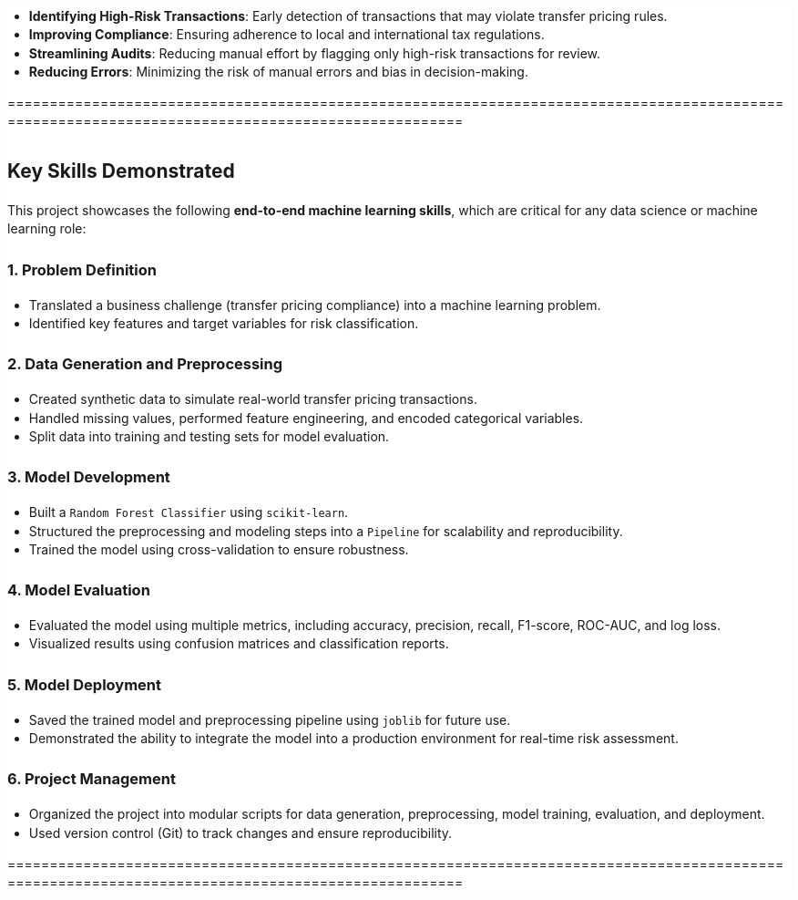 - **Identifying High-Risk Transactions**: Early detection of transactions that may violate transfer pricing rules.
- **Improving Compliance**: Ensuring adherence to local and international tax regulations.
- **Streamlining Audits**: Reducing manual effort by flagging only high-risk transactions for review.
- **Reducing Errors**: Minimizing the risk of manual errors and bias in decision-making.

==================================================================================================================================================

## Key Skills Demonstrated

This project showcases the following **end-to-end machine learning skills**, which are critical for any data science or machine learning role:

### 1. **Problem Definition**

- Translated a business challenge (transfer pricing compliance) into a machine learning problem.
- Identified key features and target variables for risk classification.

### 2. **Data Generation and Preprocessing**

- Created synthetic data to simulate real-world transfer pricing transactions.
- Handled missing values, performed feature engineering, and encoded categorical variables.
- Split data into training and testing sets for model evaluation.

### 3. **Model Development**

- Built a `Random Forest Classifier` using `scikit-learn`.
- Structured the preprocessing and modeling steps into a `Pipeline` for scalability and reproducibility.
- Trained the model using cross-validation to ensure robustness.

### 4. **Model Evaluation**

- Evaluated the model using multiple metrics, including accuracy, precision, recall, F1-score, ROC-AUC, and log loss.
- Visualized results using confusion matrices and classification reports.

### 5. **Model Deployment**

- Saved the trained model and preprocessing pipeline using `joblib` for future use.
- Demonstrated the ability to integrate the model into a production environment for real-time risk assessment.

### 6. **Project Management**

- Organized the project into modular scripts for data generation, preprocessing, model training, evaluation, and deployment.
- Used version control (Git) to track changes and ensure reproducibility.

==================================================================================================================================================

